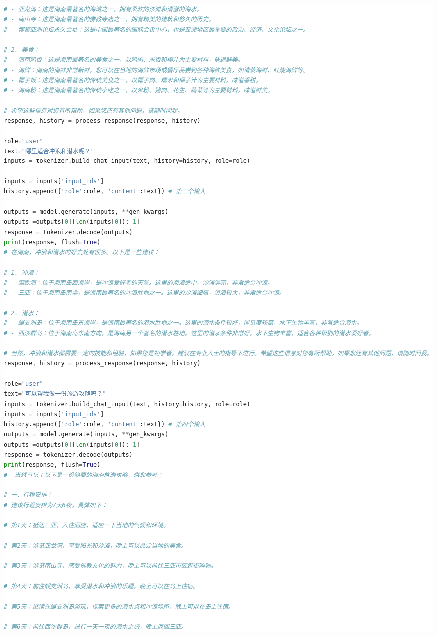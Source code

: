 ```python
# - 亚龙湾：这是海南最著名的海滩之一，拥有柔软的沙滩和清澈的海水。
# - 南山寺：这是海南最著名的佛教寺庙之一，拥有精美的建筑和悠久的历史。
# - 博鳌亚洲论坛永久会址：这是中国最著名的国际会议中心，也是亚洲地区最重要的政治、经济、文化论坛之一。

# 2. 美食：
# - 海南鸡饭：这是海南最著名的美食之一，以鸡肉、米饭和椰汁为主要材料，味道鲜美。
# - 海鲜：海南的海鲜非常新鲜，您可以在当地的海鲜市场或餐厅品尝到各种海鲜美食，如清蒸海鲜、红烧海鲜等。
# - 椰子饭：这是海南最著名的传统美食之一，以椰子肉、糯米和椰子汁为主要材料，味道香甜。
# - 海南粉：这是海南最著名的传统小吃之一，以米粉、猪肉、花生、蔬菜等为主要材料，味道鲜美。

# 希望这些信息对您有所帮助，如果您还有其他问题，请随时问我。
response, history = process_response(response, history)

role="user"
text="哪里适合冲浪和潜水呢？"
inputs = tokenizer.build_chat_input(text, history=history, role=role)

inputs = inputs['input_ids']
history.append({'role':role, 'content':text}) # 第三个输入

outputs = model.generate(inputs, **gen_kwargs)
outputs =outputs[0][len(inputs[0]):-1]
response = tokenizer.decode(outputs)
print(response, flush=True)
# 在海南，冲浪和潜水的好去处有很多。以下是一些建议：

# 1. 冲浪：
# - 莺歌海：位于海南岛西海岸，是冲浪爱好者的天堂。这里的海浪适中，沙滩漂亮，非常适合冲浪。
# - 三亚：位于海南岛南端，是海南最著名的冲浪胜地之一。这里的沙滩细腻，海浪较大，非常适合冲浪。

# 2. 潜水：
# - 蜈支洲岛：位于海南岛东海岸，是海南最著名的潜水胜地之一。这里的潜水条件较好，能见度较高，水下生物丰富，非常适合潜水。
# - 西沙群岛：位于海南岛东南方向，是海南另一个著名的潜水胜地。这里的潜水条件非常好，水下生物丰富，适合各种级别的潜水爱好者。

# 当然，冲浪和潜水都需要一定的技能和经验，如果您是初学者，建议在专业人士的指导下进行。希望这些信息对您有所帮助，如果您还有其他问题，请随时问我。
response, history = process_response(response, history)

role="user"
text="可以帮我做一份旅游攻略吗？"
inputs = tokenizer.build_chat_input(text, history=history, role=role)
inputs = inputs['input_ids']
history.append({'role':role, 'content':text}) # 第四个输入
outputs = model.generate(inputs, **gen_kwargs)
outputs =outputs[0][len(inputs[0]):-1]
response = tokenizer.decode(outputs)
print(response, flush=True)
#  当然可以！以下是一份简要的海南旅游攻略，供您参考：

# 一、行程安排：
# 建议行程安排为7天6夜，具体如下：

# 第1天：抵达三亚，入住酒店，适应一下当地的气候和环境。

# 第2天：游览亚龙湾，享受阳光和沙滩，晚上可以品尝当地的美食。

# 第3天：游览南山寺，感受佛教文化的魅力，晚上可以前往三亚市区逛街购物。

# 第4天：前往蜈支洲岛，享受潜水和冲浪的乐趣，晚上可以在岛上住宿。

# 第5天：继续在蜈支洲岛游玩，探索更多的潜水点和冲浪场所，晚上可以在岛上住宿。

# 第6天：前往西沙群岛，进行一天一夜的潜水之旅，晚上返回三亚。

```